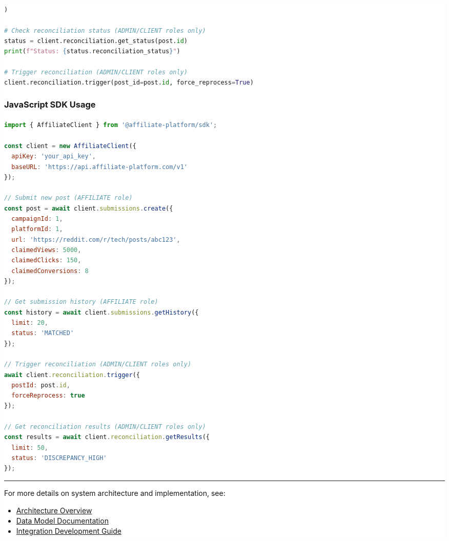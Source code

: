 ```python
)

# Check reconciliation status (ADMIN/CLIENT roles only)
status = client.reconciliation.get_status(post.id)
print(f"Status: {status.reconciliation_status}")

# Trigger reconciliation (ADMIN/CLIENT roles only)
client.reconciliation.trigger(post_id=post.id, force_reprocess=True)
```

### JavaScript SDK Usage
```javascript
import { AffiliateClient } from '@affiliate-platform/sdk';

const client = new AffiliateClient({
  apiKey: 'your_api_key',
  baseURL: 'https://api.affiliate-platform.com/v1'
});

// Submit new post (AFFILIATE role)
const post = await client.submissions.create({
  campaignId: 1,
  platformId: 1,
  url: 'https://reddit.com/r/tech/posts/abc123',
  claimedViews: 5000,
  claimedClicks: 150,
  claimedConversions: 8
});

// Get submission history (AFFILIATE role)
const history = await client.submissions.getHistory({
  limit: 20,
  status: 'MATCHED'
});

// Trigger reconciliation (ADMIN/CLIENT roles only)
await client.reconciliation.trigger({
  postId: post.id,
  forceReprocess: true
});

// Get reconciliation results (ADMIN/CLIENT roles only)
const results = await client.reconciliation.getResults({
  limit: 50,
  status: 'DISCREPANCY_HIGH'
});
```

---

For more details on system architecture and implementation, see:
- [Architecture Overview](ARCHITECTURE_OVERVIEW.md)
- [Data Model Documentation](DATA_MODEL.md)
- [Integration Development Guide](INTEGRATIONS.md)